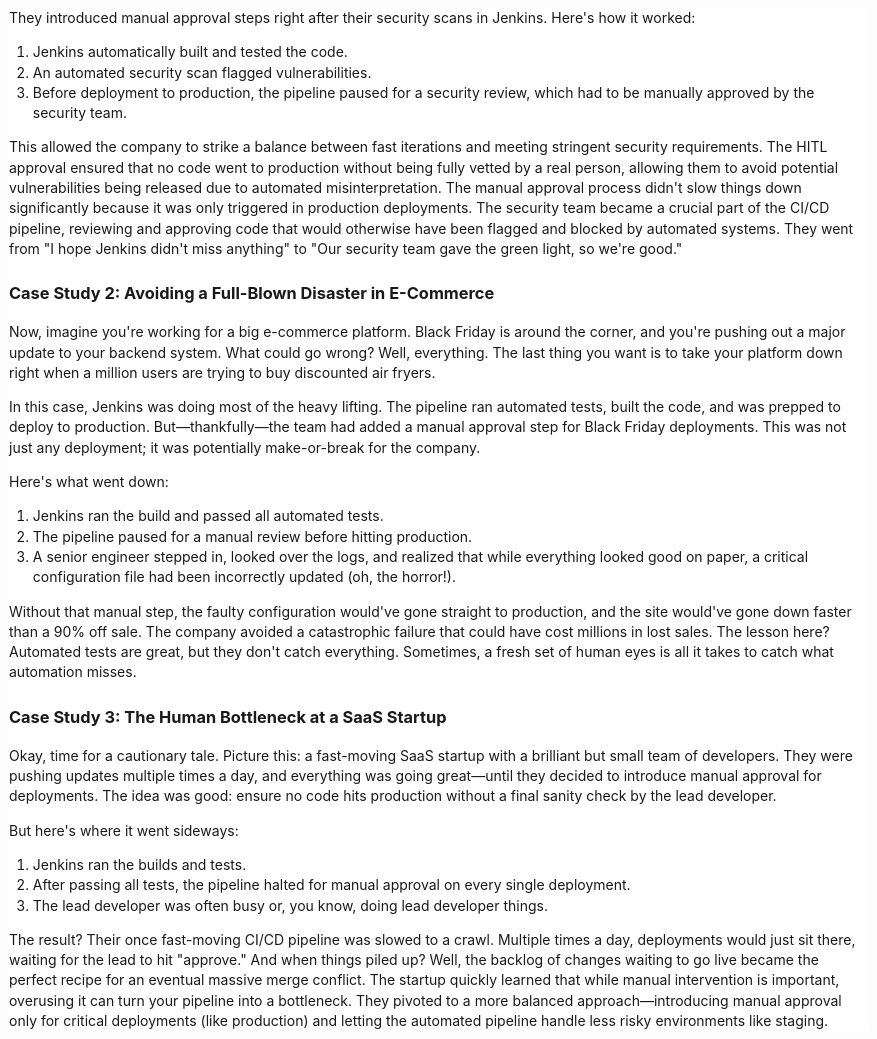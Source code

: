 They introduced manual approval steps right after their security scans in Jenkins. Here's how it worked:
1. Jenkins automatically built and tested the code.
2. An automated security scan flagged vulnerabilities.
3. Before deployment to production, the pipeline paused for a security review, which had to be manually approved by the security team.

This allowed the company to strike a balance between fast iterations and meeting stringent security requirements. The HITL approval ensured that no code went to production without being fully vetted by a real person, allowing them to avoid potential vulnerabilities being released due to automated misinterpretation. The manual approval process didn't slow things down significantly because it was only triggered in production deployments. The security team became a crucial part of the CI/CD pipeline, reviewing and approving code that would otherwise have been flagged and blocked by automated systems. They went from "I hope Jenkins didn't miss anything" to "Our security team gave the green light, so we're good."

### Case Study 2: Avoiding a Full-Blown Disaster in E-Commerce

Now, imagine you're working for a big e-commerce platform. Black Friday is around the corner, and you're pushing out a major update to your backend system. What could go wrong? Well, everything. The last thing you want is to take your platform down right when a million users are trying to buy discounted air fryers.

In this case, Jenkins was doing most of the heavy lifting. The pipeline ran automated tests, built the code, and was prepped to deploy to production. But—thankfully—the team had added a manual approval step for Black Friday deployments. This was not just any deployment; it was potentially make-or-break for the company.

Here's what went down:
1. Jenkins ran the build and passed all automated tests.
2. The pipeline paused for a manual review before hitting production.
3. A senior engineer stepped in, looked over the logs, and realized that while everything looked good on paper, a critical configuration file had been incorrectly updated (oh, the horror!).

Without that manual step, the faulty configuration would've gone straight to production, and the site would've gone down faster than a 90% off sale. The company avoided a catastrophic failure that could have cost millions in lost sales. The lesson here? Automated tests are great, but they don't catch everything. Sometimes, a fresh set of human eyes is all it takes to catch what automation misses.

### Case Study 3: The Human Bottleneck at a SaaS Startup

Okay, time for a cautionary tale. Picture this: a fast-moving SaaS startup with a brilliant but small team of developers. They were pushing updates multiple times a day, and everything was going great—until they decided to introduce manual approval for deployments. The idea was good: ensure no code hits production without a final sanity check by the lead developer.

But here's where it went sideways:
1. Jenkins ran the builds and tests.
2. After passing all tests, the pipeline halted for manual approval on every single deployment.
3. The lead developer was often busy or, you know, doing lead developer things.

The result? Their once fast-moving CI/CD pipeline was slowed to a crawl. Multiple times a day, deployments would just sit there, waiting for the lead to hit "approve." And when things piled up? Well, the backlog of changes waiting to go live became the perfect recipe for an eventual massive merge conflict. The startup quickly learned that while manual intervention is important, overusing it can turn your pipeline into a bottleneck. They pivoted to a more balanced approach—introducing manual approval only for critical deployments (like production) and letting the automated pipeline handle less risky environments like staging.
